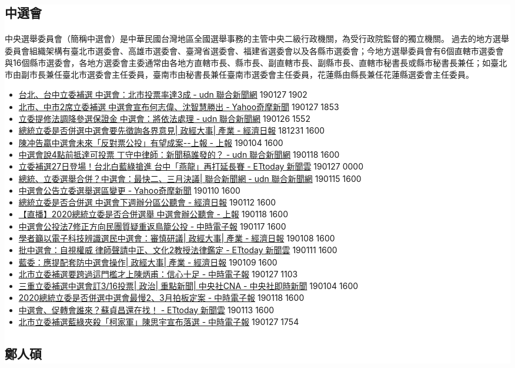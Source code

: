 ## 中選會

中央選舉委員會（簡稱中選會）是中華民國台灣地區全國選舉事務的主管中央二級行政機關，為受行政院監督的獨立機關。
過去的地方選舉委員會組織架構有臺北市選委會、高雄市選委會、臺灣省選委會、福建省選委會以及各縣市選委會；今地方選舉委員會有6個直轄市選委會與16個縣市選委會，各地方選委會主委通常由各地方直轄市長、縣市長、副直轄市長、副縣市長、直轄市秘書長或縣市秘書長兼任；如臺北市由副市長兼任臺北市選委會主任委員，臺南市由秘書長兼任臺南市選委會主任委員，花蓮縣由縣長兼任花蓮縣選委會主任委員。
- [台北、台中立委補選 中選會：北市投票率達3成 - udn 聯合新聞網](https://udn.com/news/story/6656/3617685 "台北、台中立委補選 中選會：北市投票率達3成 - udn 聯合新聞網") 190127 1902
- [北市、中市2席立委補選 中選會宣布何志偉、沈智慧勝出 - Yahoo奇摩新聞](https://tw.news.yahoo.com/%E5%8C%97%E5%B8%82-%E4%B8%AD%E5%B8%822%E5%B8%AD%E7%AB%8B%E5%A7%94%E8%A3%9C%E9%81%B8-%E4%B8%AD%E9%81%B8%E6%9C%83%E5%AE%A3%E5%B8%83%E4%BD%95%E5%BF%97%E5%81%89-%E6%B2%88%E6%99%BA%E6%85%A7%E5%8B%9D%E5%87%BA-105343583.html "北市、中市2席立委補選 中選會宣布何志偉、沈智慧勝出 - Yahoo奇摩新聞") 190127 1853
- [立委提修法調降參選保證金 中選會：將依法處理 - udn 聯合新聞網](https://udn.com/news/story/6656/3616162 "立委提修法調降參選保證金 中選會：將依法處理 - udn 聯合新聞網") 190126 1552
- [總統立委是否併選中選會要先徵詢各界意見| 政經大事| 產業 - 經濟日報](https://money.udn.com/money/story/7307/3567193 "總統立委是否併選中選會要先徵詢各界意見| 政經大事| 產業 - 經濟日報") 181231 1600
- [陳冲告贏中選會未來「反對票公投」有望成案--上報 - 上報](https://www.upmedia.mg/news_info.php?SerialNo=55322 "陳冲告贏中選會未來「反對票公投」有望成案--上報 - 上報") 190104 1600
- [中選會說4點前抵達可投票 丁守中律師：新聞稿誰發的？ - udn 聯合新聞網](https://udn.com/news/story/7321/3601593 "中選會說4點前抵達可投票 丁守中律師：新聞稿誰發的？ - udn 聯合新聞網") 190118 1600
- [立委補選27日登場！台北白藍綠搶進 台中「燕龍」再打延長賽 - ETtoday 新聞雲](https://www.ettoday.net/news/20190127/1366509.htm "立委補選27日登場！台北白藍綠搶進 台中「燕龍」再打延長賽 - ETtoday 新聞雲") 190127 0000
- [總統、立委選舉合併？中選會：最快二、三月決議| 聯合新聞網 - udn 聯合新聞網](https://udn.com/news/story/6656/3594693 "總統、立委選舉合併？中選會：最快二、三月決議| 聯合新聞網 - udn 聯合新聞網") 190115 1600
- [中選會公告立委選舉選區變更 - Yahoo奇摩新聞](https://tw.news.yahoo.com/%E4%B8%AD%E9%81%B8%E6%9C%83%E5%85%AC%E5%91%8A%E7%AB%8B%E5%A7%94%E9%81%B8%E8%88%89%E9%81%B8%E5%8D%80%E8%AE%8A%E6%9B%B4-024156927.html "中選會公告立委選舉選區變更 - Yahoo奇摩新聞") 190110 1600
- [總統立委是否合併選 中選會下週辦分區公聽會 - 經濟日報](https://money.udn.com/money/story/7307/3589923 "總統立委是否合併選 中選會下週辦分區公聽會 - 經濟日報") 190112 1600
- [【直播】2020總統立委是否合併選舉 中選會辦公聽會 - 上報](https://www.upmedia.mg/news_info.php?SerialNo=56145 "【直播】2020總統立委是否合併選舉 中選會辦公聽會 - 上報") 190118 1600
- [中選會公投法7修正方向民團質疑重返鳥籠公投 - 中時電子報](https://www.chinatimes.com/realtimenews/20190117002455-260407 "中選會公投法7修正方向民團質疑重返鳥籠公投 - 中時電子報") 190117 1600
- [學者籲以電子科技辨識選民中選會：審慎研議| 政經大事| 產業 - 經濟日報](https://money.udn.com/money/story/7307/3581925 "學者籲以電子科技辨識選民中選會：審慎研議| 政經大事| 產業 - 經濟日報") 190108 1600
- [批中選會：自視權威 律師聲請中正、文化2教授法律鑑定 - ETtoday 新聞雲](https://www.ettoday.net/news/20190111/1354145.htm "批中選會：自視權威 律師聲請中正、文化2教授法律鑑定 - ETtoday 新聞雲") 190111 1600
- [藍委：應提配套防中選會操作| 政經大事| 產業 - 經濟日報](https://money.udn.com/money/story/7307/3583254 "藍委：應提配套防中選會操作| 政經大事| 產業 - 經濟日報") 190109 1600
- [北市立委補選要跨過這門檻才上陳炳甫：信心十足 - 中時電子報](https://www.chinatimes.com/realtimenews/20190127001147-260407 "北市立委補選要跨過這門檻才上陳炳甫：信心十足 - 中時電子報") 190127 1103
- [三重立委補選中選會訂3/16投票| 政治| 重點新聞| 中央社CNA - 中央社即時新聞](https://www.cna.com.tw/news/firstnews/201901040222.aspx "三重立委補選中選會訂3/16投票| 政治| 重點新聞| 中央社CNA - 中央社即時新聞") 190104 1600
- [2020總統立委是否併選中選會最慢2、3月拍板定案 - 中時電子報](https://www.chinatimes.com/realtimenews/20190118002211-260407 "2020總統立委是否併選中選會最慢2、3月拍板定案 - 中時電子報") 190118 1600
- [中選會、促轉會誰來？蘇貞昌還在找！ - ETtoday 新聞雲](https://www.ettoday.net/news/20190113/1355469.htm "中選會、促轉會誰來？蘇貞昌還在找！ - ETtoday 新聞雲") 190113 1600
- [北市立委補選藍綠夾殺「柯家軍」陳思宇宣布落選 - 中時電子報](https://www.chinatimes.com/realtimenews/20190127002222-260407 "北市立委補選藍綠夾殺「柯家軍」陳思宇宣布落選 - 中時電子報") 190127 1754

## 鄭人碩
